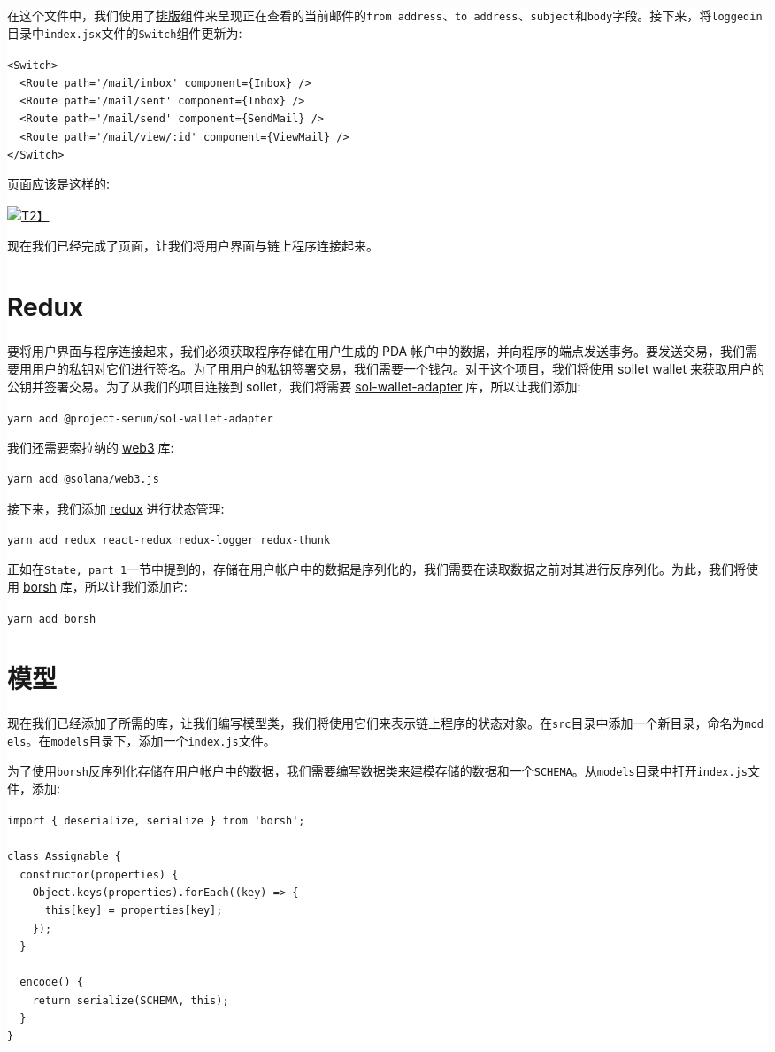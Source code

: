 
在这个文件中，我们使用了[排版](https://mui.com/components/typography/)组件来呈现正在查看的当前邮件的`from address`、`to address`、`subject`和`body`字段。接下来，将`loggedin`目录中`index.jsx`文件的`Switch`组件更新为:

```
<Switch>
  <Route path='/mail/inbox' component={Inbox} />
  <Route path='/mail/sent' component={Inbox} />
  <Route path='/mail/send' component={SendMail} />
  <Route path='/mail/view/:id' component={ViewMail} />
</Switch>
```

页面应该是这样的:

[![](../Images/c1dc9ba36da8d5914fd86126e2d33e34.png)T2】](https://raw.githubusercontent.com/figment-networks/learn-tutorials/master/assets/solana-mail-5.png?raw=true)

现在我们已经完成了页面，让我们将用户界面与链上程序连接起来。

# Redux

要将用户界面与程序连接起来，我们必须获取程序存储在用户生成的 PDA 帐户中的数据，并向程序的端点发送事务。要发送交易，我们需要用用户的私钥对它们进行签名。为了用用户的私钥签署交易，我们需要一个钱包。对于这个项目，我们将使用 [sollet](https://www.sollet.io/) wallet 来获取用户的公钥并签署交易。为了从我们的项目连接到 sollet，我们将需要 [sol-wallet-adapter](https://github.com/project-serum/sol-wallet-adapter) 库，所以让我们添加:

```
yarn add @project-serum/sol-wallet-adapter 
```

我们还需要索拉纳的 [web3](https://github.com/solana-labs/solana-web3.js) 库:

```
yarn add @solana/web3.js 
```

接下来，我们添加 [redux](https://redux.js.org/) 进行状态管理:

```
yarn add redux react-redux redux-logger redux-thunk 
```

正如在`State, part 1`一节中提到的，存储在用户帐户中的数据是序列化的，我们需要在读取数据之前对其进行反序列化。为此，我们将使用 [borsh](https://github.com/near/borsh-js) 库，所以让我们添加它:

```
yarn add borsh 
```

# 模型

现在我们已经添加了所需的库，让我们编写模型类，我们将使用它们来表示链上程序的状态对象。在`src`目录中添加一个新目录，命名为`models`。在`models`目录下，添加一个`index.js`文件。

为了使用`borsh`反序列化存储在用户帐户中的数据，我们需要编写数据类来建模存储的数据和一个`SCHEMA`。从`models`目录中打开`index.js`文件，添加:

```
import { deserialize, serialize } from 'borsh';

class Assignable {
  constructor(properties) {
    Object.keys(properties).forEach((key) => {
      this[key] = properties[key];
    });
  }

  encode() {
    return serialize(SCHEMA, this);
  }
}
```